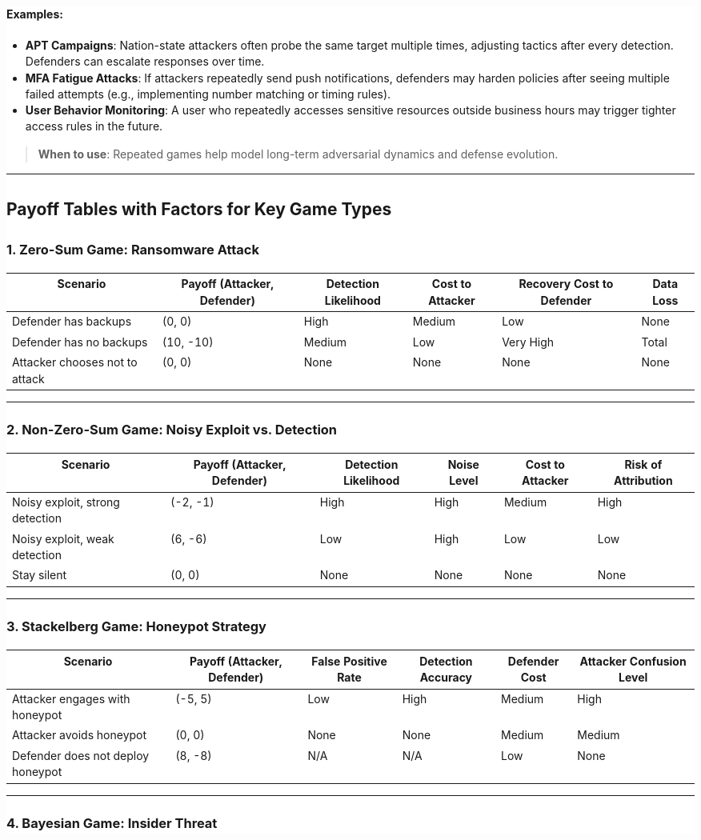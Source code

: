 #### Examples:
- **APT Campaigns**: Nation-state attackers often probe the same target multiple times, adjusting tactics after every detection. Defenders can escalate responses over time.
- **MFA Fatigue Attacks**: If attackers repeatedly send push notifications, defenders may harden policies after seeing multiple failed attempts (e.g., implementing number matching or timing rules).
- **User Behavior Monitoring**: A user who repeatedly accesses sensitive resources outside business hours may trigger tighter access rules in the future.

> **When to use**: Repeated games help model long-term adversarial dynamics and defense evolution.

---

## Payoff Tables with Factors for Key Game Types

### 1. Zero-Sum Game: Ransomware Attack

| Scenario                       | Payoff (Attacker, Defender) | Detection Likelihood | Cost to Attacker | Recovery Cost to Defender | Data Loss      |
|-------------------------------|-----------------------------|---------------------|------------------|---------------------------|----------------|
| Defender has backups           | (0, 0)                      | High                | Medium           | Low                       | None           |
| Defender has no backups        | (10, -10)                   | Medium              | Low              | Very High                 | Total          |
| Attacker chooses not to attack | (0, 0)                      | None                | None             | None                      | None           |

---

### 2. Non-Zero-Sum Game: Noisy Exploit vs. Detection

| Scenario                      | Payoff (Attacker, Defender) | Detection Likelihood | Noise Level | Cost to Attacker | Risk of Attribution |
|------------------------------|-----------------------------|---------------------|-------------|------------------|---------------------|
| Noisy exploit, strong detection | (-2, -1)                  | High                | High        | Medium           | High                |
| Noisy exploit, weak detection   | (6, -6)                   | Low                 | High        | Low              | Low                 |
| Stay silent                   | (0, 0)                      | None                | None        | None             | None                |

---

### 3. Stackelberg Game: Honeypot Strategy

| Scenario                       | Payoff (Attacker, Defender) | False Positive Rate | Detection Accuracy | Defender Cost | Attacker Confusion Level |
|-------------------------------|-----------------------------|---------------------|--------------------|---------------|--------------------------|
| Attacker engages with honeypot| (-5, 5)                     | Low                 | High               | Medium        | High                     |
| Attacker avoids honeypot       | (0, 0)                      | None                | None               | Medium        | Medium                   |
| Defender does not deploy honeypot | (8, -8)                 | N/A                 | N/A                | Low           | None                     |

---

### 4. Bayesian Game: Insider Threat
